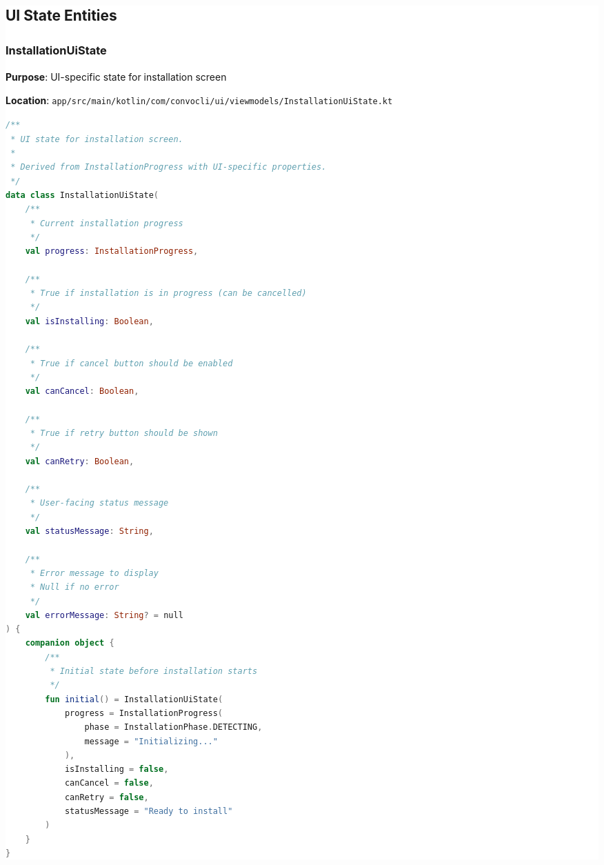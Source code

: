 
## UI State Entities

### InstallationUiState

**Purpose**: UI-specific state for installation screen

**Location**: `app/src/main/kotlin/com/convocli/ui/viewmodels/InstallationUiState.kt`

```kotlin
/**
 * UI state for installation screen.
 *
 * Derived from InstallationProgress with UI-specific properties.
 */
data class InstallationUiState(
    /**
     * Current installation progress
     */
    val progress: InstallationProgress,

    /**
     * True if installation is in progress (can be cancelled)
     */
    val isInstalling: Boolean,

    /**
     * True if cancel button should be enabled
     */
    val canCancel: Boolean,

    /**
     * True if retry button should be shown
     */
    val canRetry: Boolean,

    /**
     * User-facing status message
     */
    val statusMessage: String,

    /**
     * Error message to display
     * Null if no error
     */
    val errorMessage: String? = null
) {
    companion object {
        /**
         * Initial state before installation starts
         */
        fun initial() = InstallationUiState(
            progress = InstallationProgress(
                phase = InstallationPhase.DETECTING,
                message = "Initializing..."
            ),
            isInstalling = false,
            canCancel = false,
            canRetry = false,
            statusMessage = "Ready to install"
        )
    }
}
```
